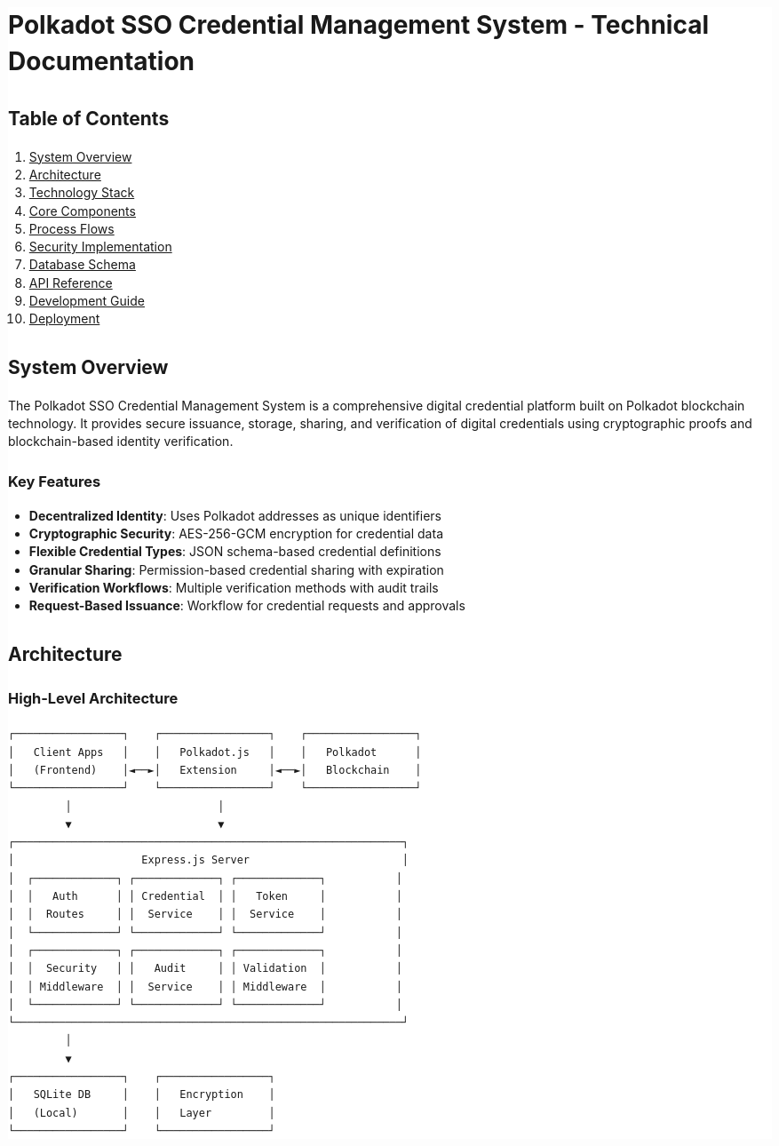 # Polkadot SSO Credential Management System - Technical Documentation

## Table of Contents

1. [System Overview](#system-overview)
2. [Architecture](#architecture)
3. [Technology Stack](#technology-stack)
4. [Core Components](#core-components)
5. [Process Flows](#process-flows)
6. [Security Implementation](#security-implementation)
7. [Database Schema](#database-schema)
8. [API Reference](#api-reference)
9. [Development Guide](#development-guide)
10. [Deployment](#deployment)

## System Overview

The Polkadot SSO Credential Management System is a comprehensive digital credential platform built on Polkadot blockchain technology. It provides secure issuance, storage, sharing, and verification of digital credentials using cryptographic proofs and blockchain-based identity verification.

### Key Features

- **Decentralized Identity**: Uses Polkadot addresses as unique identifiers
- **Cryptographic Security**: AES-256-GCM encryption for credential data
- **Flexible Credential Types**: JSON schema-based credential definitions
- **Granular Sharing**: Permission-based credential sharing with expiration
- **Verification Workflows**: Multiple verification methods with audit trails
- **Request-Based Issuance**: Workflow for credential requests and approvals

## Architecture

### High-Level Architecture

```
┌─────────────────┐    ┌─────────────────┐    ┌─────────────────┐
│   Client Apps   │    │   Polkadot.js   │    │   Polkadot      │
│   (Frontend)    │◄──►│   Extension     │◄──►│   Blockchain    │
└─────────────────┘    └─────────────────┘    └─────────────────┘
         │                       │
         ▼                       ▼
┌─────────────────────────────────────────────────────────────┐
│                    Express.js Server                        │
│  ┌─────────────┐ ┌─────────────┐ ┌─────────────┐           │
│  │   Auth      │ │ Credential  │ │   Token     │           │
│  │  Routes     │ │  Service    │ │  Service    │           │
│  └─────────────┘ └─────────────┘ └─────────────┘           │
│  ┌─────────────┐ ┌─────────────┐ ┌─────────────┐           │
│  │  Security   │ │   Audit     │ │ Validation  │           │
│  │ Middleware  │ │  Service    │ │ Middleware  │           │
│  └─────────────┘ └─────────────┘ └─────────────┘           │
└─────────────────────────────────────────────────────────────┘
         │
         ▼
┌─────────────────┐    ┌─────────────────┐
│   SQLite DB     │    │   Encryption    │
│   (Local)       │    │   Layer         │
└─────────────────┘    └─────────────────┘
```
